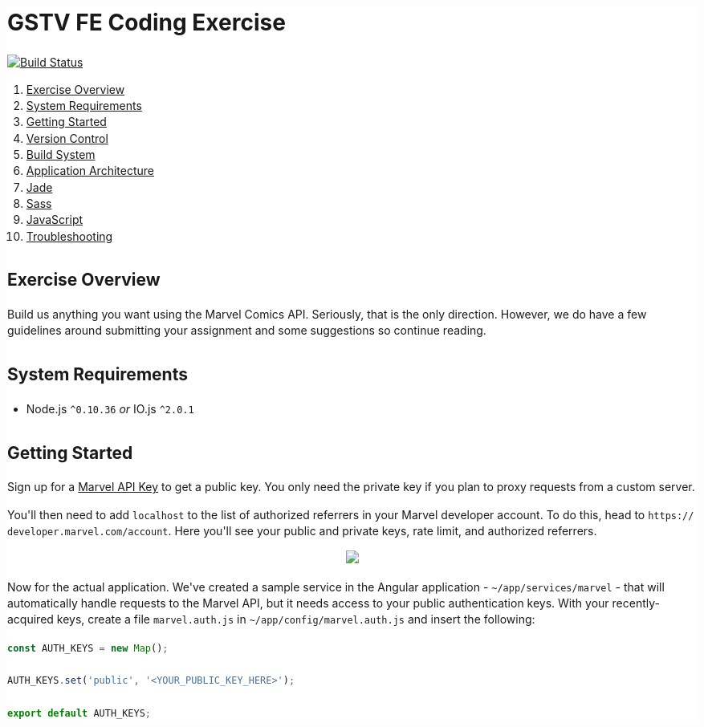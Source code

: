 # GSTV FE Coding Exercise
[![Build Status](https://travis-ci.org/GasStationTV/angular-coding-exercise.svg?branch=feature%2Ftravis-ci-integration)](https://travis-ci.org/GasStationTV/angular-coding-exercise)

1. [Exercise Overview](#exercise-overview)
1. [System Requirements](#system-requirements)
1. [Getting Started](#getting-started)
1. [Version Control](#version-control)
1. [Build System](#build-system)
1. [Application Architecture](#application-architecture)
1. [Jade](#jade)
1. [Sass](#sass)
1. [JavaScript](#javascript)
1. [Troubleshooting](#troubleshooting)

## Exercise Overview
Build us anything you want using the Marvel Comics API. Seriously, that is the only direction. However, we do have a few guidelines around submitting your assignment and some suggestions so continue reading.

## System Requirements
* Node.js `^0.10.36` _or_ IO.js `^2.0.1`

## Getting Started
Sign up for a [Marvel API Key](https://developer.marvel.com/pleasesignin) to get a public key. You only need the private key if you plan to proxy requests from a custom server.

You'll then need to add `localhost` to the list of authorized referrers in your Marvel developer account. To do this, head to `https://developer.marvel.com/account`. Here you'll see your public and private keys, rate limit, and authorized referrers.

<p align="center">
  <a href="https://developer.marvel.com/account">
    <img src="https://github.com/GasStationTV/angular-coding-exercise/blob/master/docs/images/authorized-referrers.png" style="width:75%;">
  </a>
</p>

Now for the actual application. We've created a sample service in the Angular application - `~/app/services/marvel` - that will automatically handle requests to the Marvel API, but it needs access to your public authentication keys. With your recently-acquired keys, create a file `marvel.auth.js` in `~/app/config/marvel.auth.js` and insert the following:

```js
const AUTH_KEYS = new Map();

AUTH_KEYS.set('public', '<YOUR_PUBLIC_KEY_HERE>');

export default AUTH_KEYS;
```
